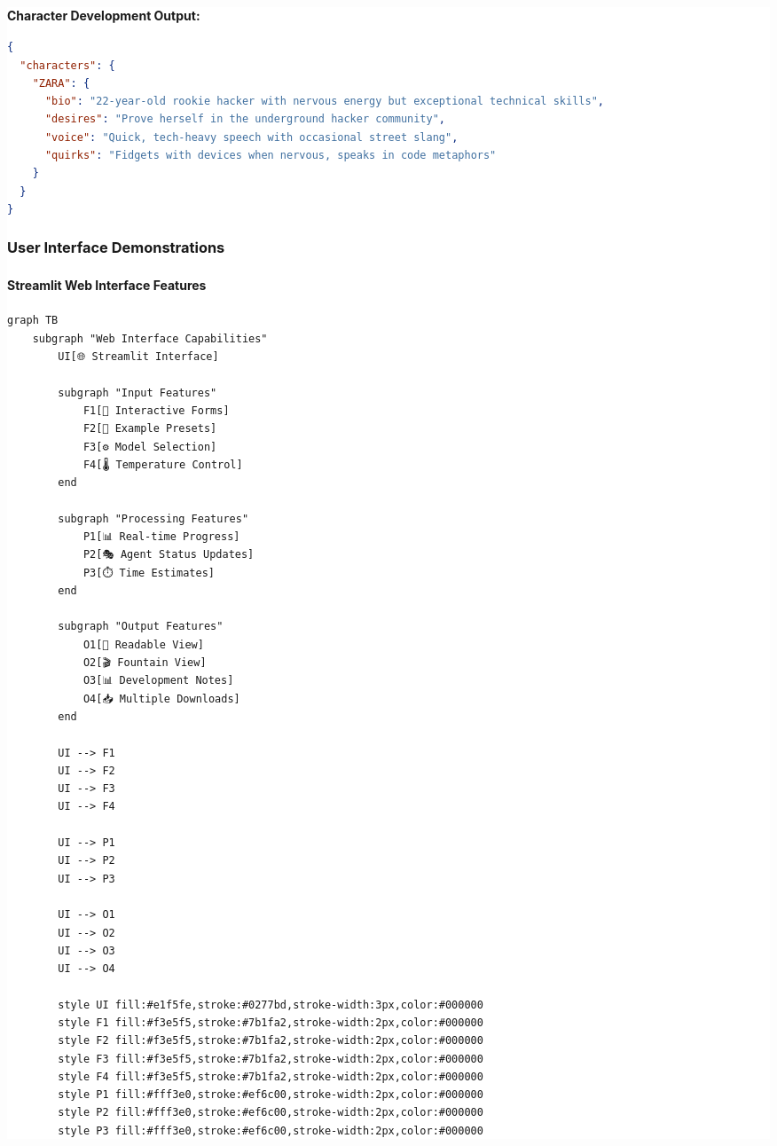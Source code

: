 **Character Development Output:**
```json
{
  "characters": {
    "ZARA": {
      "bio": "22-year-old rookie hacker with nervous energy but exceptional technical skills",
      "desires": "Prove herself in the underground hacker community",
      "voice": "Quick, tech-heavy speech with occasional street slang",
      "quirks": "Fidgets with devices when nervous, speaks in code metaphors"
    }
  }
}
```

### **User Interface Demonstrations**

#### **Streamlit Web Interface Features**
```mermaid
graph TB
    subgraph "Web Interface Capabilities"
        UI[🌐 Streamlit Interface]
        
        subgraph "Input Features"
            F1[📝 Interactive Forms]
            F2[🎯 Example Presets]
            F3[⚙️ Model Selection]
            F4[🌡️ Temperature Control]
        end
        
        subgraph "Processing Features"
            P1[📊 Real-time Progress]
            P2[🎭 Agent Status Updates]
            P3[⏱️ Time Estimates]
        end
        
        subgraph "Output Features"
            O1[📖 Readable View]
            O2[🎬 Fountain View]
            O3[📊 Development Notes]
            O4[📥 Multiple Downloads]
        end
        
        UI --> F1
        UI --> F2
        UI --> F3
        UI --> F4
        
        UI --> P1
        UI --> P2
        UI --> P3
        
        UI --> O1
        UI --> O2
        UI --> O3
        UI --> O4
        
        style UI fill:#e1f5fe,stroke:#0277bd,stroke-width:3px,color:#000000
        style F1 fill:#f3e5f5,stroke:#7b1fa2,stroke-width:2px,color:#000000
        style F2 fill:#f3e5f5,stroke:#7b1fa2,stroke-width:2px,color:#000000
        style F3 fill:#f3e5f5,stroke:#7b1fa2,stroke-width:2px,color:#000000
        style F4 fill:#f3e5f5,stroke:#7b1fa2,stroke-width:2px,color:#000000
        style P1 fill:#fff3e0,stroke:#ef6c00,stroke-width:2px,color:#000000
        style P2 fill:#fff3e0,stroke:#ef6c00,stroke-width:2px,color:#000000
        style P3 fill:#fff3e0,stroke:#ef6c00,stroke-width:2px,color:#000000
```